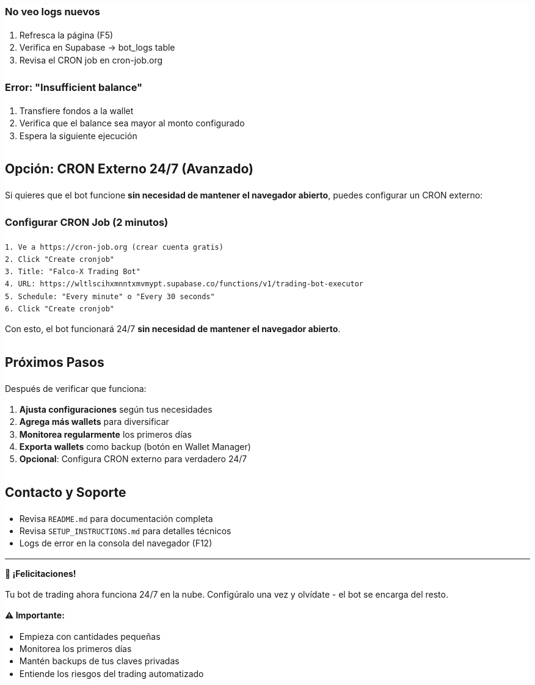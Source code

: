 ### No veo logs nuevos
1. Refresca la página (F5)
2. Verifica en Supabase → bot_logs table
3. Revisa el CRON job en cron-job.org

### Error: "Insufficient balance"
1. Transfiere fondos a la wallet
2. Verifica que el balance sea mayor al monto configurado
3. Espera la siguiente ejecución

## Opción: CRON Externo 24/7 (Avanzado)

Si quieres que el bot funcione **sin necesidad de mantener el navegador abierto**, puedes configurar un CRON externo:

### Configurar CRON Job (2 minutos)
```
1. Ve a https://cron-job.org (crear cuenta gratis)
2. Click "Create cronjob"
3. Title: "Falco-X Trading Bot"
4. URL: https://wltlscihxmnntxmvmypt.supabase.co/functions/v1/trading-bot-executor
5. Schedule: "Every minute" o "Every 30 seconds"
6. Click "Create cronjob"
```

Con esto, el bot funcionará 24/7 **sin necesidad de mantener el navegador abierto**.

## Próximos Pasos

Después de verificar que funciona:

1. **Ajusta configuraciones** según tus necesidades
2. **Agrega más wallets** para diversificar
3. **Monitorea regularmente** los primeros días
4. **Exporta wallets** como backup (botón en Wallet Manager)
5. **Opcional**: Configura CRON externo para verdadero 24/7

## Contacto y Soporte

- Revisa `README.md` para documentación completa
- Revisa `SETUP_INSTRUCTIONS.md` para detalles técnicos
- Logs de error en la consola del navegador (F12)

---

**🎉 ¡Felicitaciones!**

Tu bot de trading ahora funciona 24/7 en la nube. Configúralo una vez y olvídate - el bot se encarga del resto.

**⚠️ Importante:**
- Empieza con cantidades pequeñas
- Monitorea los primeros días
- Mantén backups de tus claves privadas
- Entiende los riesgos del trading automatizado
